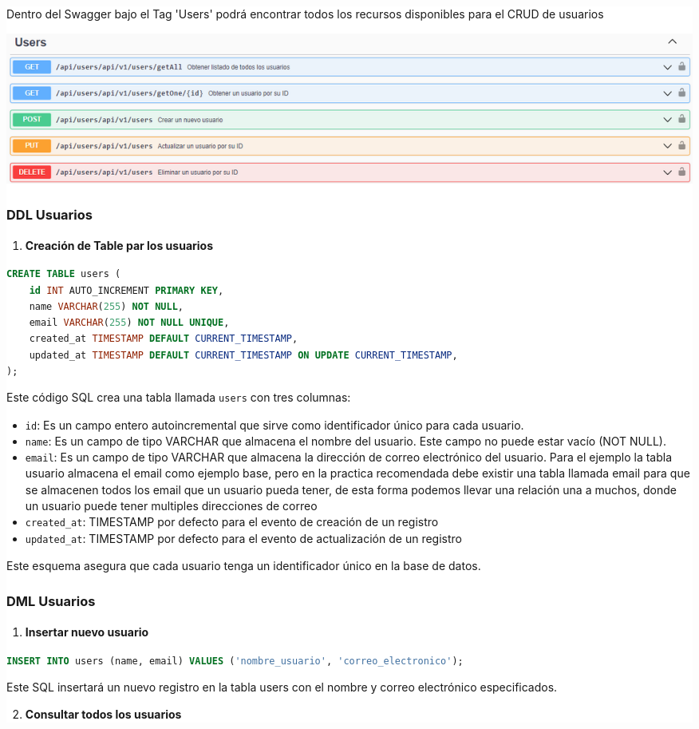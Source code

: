 Dentro del Swagger bajo el Tag 'Users' podrá encontrar todos los recursos disponibles para el CRUD de usuarios

![Swagger](https://github.com/DMBIAM/RestApiNodeJs/blob/main/resources/pic-evidence/swagger-user-endpoint.png)


### DDL Usuarios

1. **Creación de Table par los usuarios**
```sql
CREATE TABLE users (
    id INT AUTO_INCREMENT PRIMARY KEY,
    name VARCHAR(255) NOT NULL,
    email VARCHAR(255) NOT NULL UNIQUE,
    created_at TIMESTAMP DEFAULT CURRENT_TIMESTAMP,
    updated_at TIMESTAMP DEFAULT CURRENT_TIMESTAMP ON UPDATE CURRENT_TIMESTAMP,
);
```
Este código SQL crea una tabla llamada `users` con tres columnas:

- `id`: Es un campo entero autoincremental que sirve como identificador único para cada usuario.
- `name`: Es un campo de tipo VARCHAR que almacena el nombre del usuario. Este campo no puede estar vacío (NOT NULL).
- `email`: Es un campo de tipo VARCHAR que almacena la dirección de correo electrónico del usuario. Para el ejemplo la tabla usuario almacena el email como ejemplo base, pero en la practica recomendada debe existir una tabla llamada email para que se almacenen todos los email que un usuario pueda tener, de esta forma podemos llevar una relación una a muchos, donde un usuario puede tener multiples direcciones de correo
- `created_at`: TIMESTAMP por defecto para el evento de creación de un registro
- `updated_at`: TIMESTAMP por defecto para el evento de actualización de un registro

Este esquema asegura que cada usuario tenga un identificador único en la base de datos.


### DML Usuarios

1. **Insertar nuevo usuario**

```sql
INSERT INTO users (name, email) VALUES ('nombre_usuario', 'correo_electronico');
```

Este SQL insertará un nuevo registro en la tabla users con el nombre y correo electrónico especificados.

2. **Consultar todos los usuarios**
